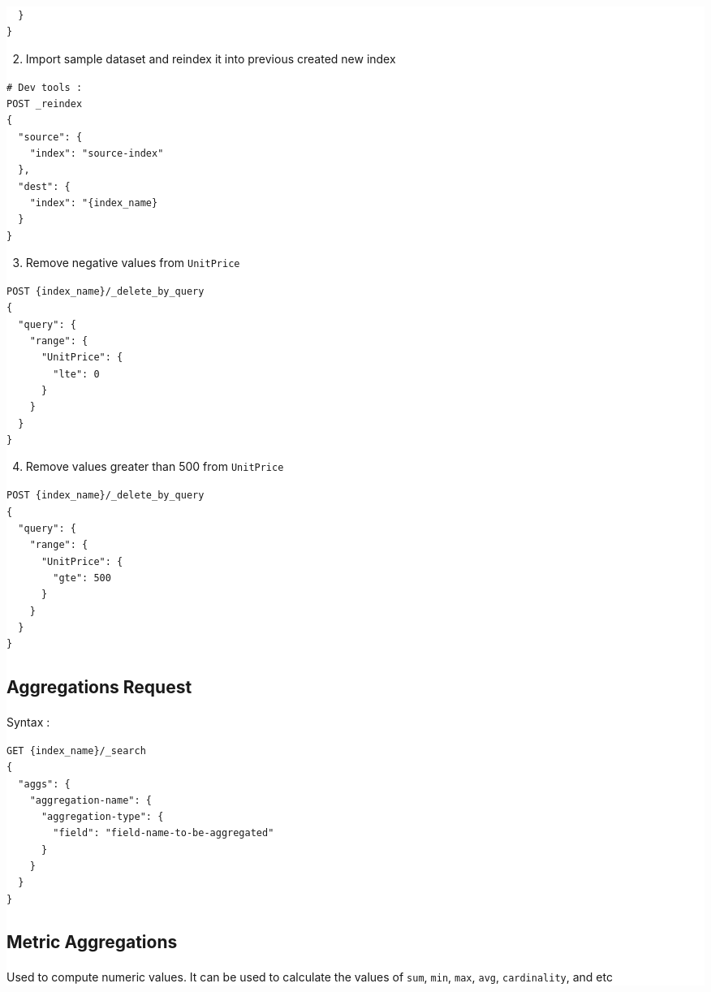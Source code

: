 ```shell
  }
}
```
2. Import sample dataset and reindex it into previous created new index
```shell
# Dev tools :
POST _reindex
{
  "source": {
    "index": "source-index"
  },
  "dest": {
    "index": "{index_name}
  }
}
```
3. Remove negative values from `UnitPrice`
```shell
POST {index_name}/_delete_by_query
{
  "query": {
    "range": {
      "UnitPrice": {
        "lte": 0
      }
    }
  }
}
```
4. Remove values greater than 500 from `UnitPrice`
```shell
POST {index_name}/_delete_by_query
{
  "query": {
    "range": {
      "UnitPrice": {
        "gte": 500
      }
    }
  }
}
```


## Aggregations Request
Syntax :
```http
GET {index_name}/_search
{
  "aggs": {
    "aggregation-name": {
      "aggregation-type": {
        "field": "field-name-to-be-aggregated"
      }
    }
  }
}
```
## Metric Aggregations
Used to compute numeric values. It can be used to calculate the values of `sum`, `min`, `max`, `avg`, `cardinality`, and etc
